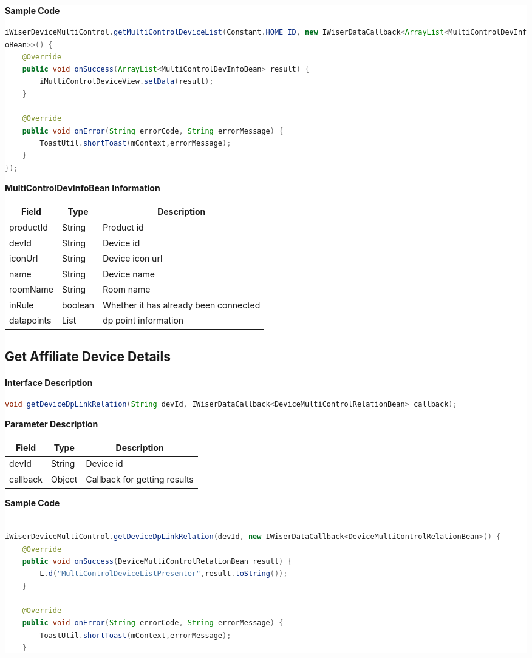 **Sample Code**

```java
iWiserDeviceMultiControl.getMultiControlDeviceList(Constant.HOME_ID, new IWiserDataCallback<ArrayList<MultiControlDevInfoBean>>() {
    @Override
    public void onSuccess(ArrayList<MultiControlDevInfoBean> result) {
        iMultiControlDeviceView.setData(result);
    }

    @Override
    public void onError(String errorCode, String errorMessage) {
        ToastUtil.shortToast(mContext,errorMessage);
    }
});

```

**MultiControlDevInfoBean Information**

| Field | Type | Description |
| --- | --- | --- |
| productId | String | Product id|
| devId | String | Device id|
| iconUrl | String | Device icon url |
| name | String | Device name|
| roomName | String | Room name |
| inRule | boolean | Whether it has already been connected |
| datapoints | List<MultiControlDataPointsBean> | dp point information|

## Get Affiliate Device Details

**Interface Description**

```java
void getDeviceDpLinkRelation(String devId, IWiserDataCallback<DeviceMultiControlRelationBean> callback);
```

**Parameter Description**

| Field | Type | Description |
| --- | --- | --- |
| devId | String|Device id |
| callback |Object|Callback for getting results |


**Sample Code**

```java

iWiserDeviceMultiControl.getDeviceDpLinkRelation(devId, new IWiserDataCallback<DeviceMultiControlRelationBean>() {
    @Override
    public void onSuccess(DeviceMultiControlRelationBean result) {
        L.d("MultiControlDeviceListPresenter",result.toString());
    }

    @Override
    public void onError(String errorCode, String errorMessage) {
        ToastUtil.shortToast(mContext,errorMessage);
    }
```
